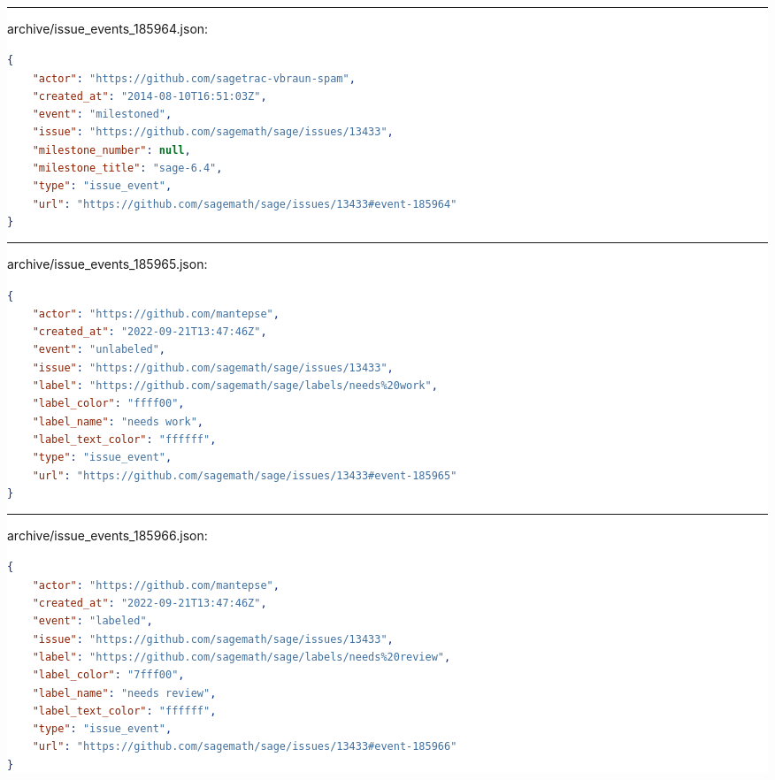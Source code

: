 

---

archive/issue_events_185964.json:
```json
{
    "actor": "https://github.com/sagetrac-vbraun-spam",
    "created_at": "2014-08-10T16:51:03Z",
    "event": "milestoned",
    "issue": "https://github.com/sagemath/sage/issues/13433",
    "milestone_number": null,
    "milestone_title": "sage-6.4",
    "type": "issue_event",
    "url": "https://github.com/sagemath/sage/issues/13433#event-185964"
}
```



---

archive/issue_events_185965.json:
```json
{
    "actor": "https://github.com/mantepse",
    "created_at": "2022-09-21T13:47:46Z",
    "event": "unlabeled",
    "issue": "https://github.com/sagemath/sage/issues/13433",
    "label": "https://github.com/sagemath/sage/labels/needs%20work",
    "label_color": "ffff00",
    "label_name": "needs work",
    "label_text_color": "ffffff",
    "type": "issue_event",
    "url": "https://github.com/sagemath/sage/issues/13433#event-185965"
}
```



---

archive/issue_events_185966.json:
```json
{
    "actor": "https://github.com/mantepse",
    "created_at": "2022-09-21T13:47:46Z",
    "event": "labeled",
    "issue": "https://github.com/sagemath/sage/issues/13433",
    "label": "https://github.com/sagemath/sage/labels/needs%20review",
    "label_color": "7fff00",
    "label_name": "needs review",
    "label_text_color": "ffffff",
    "type": "issue_event",
    "url": "https://github.com/sagemath/sage/issues/13433#event-185966"
}
```
